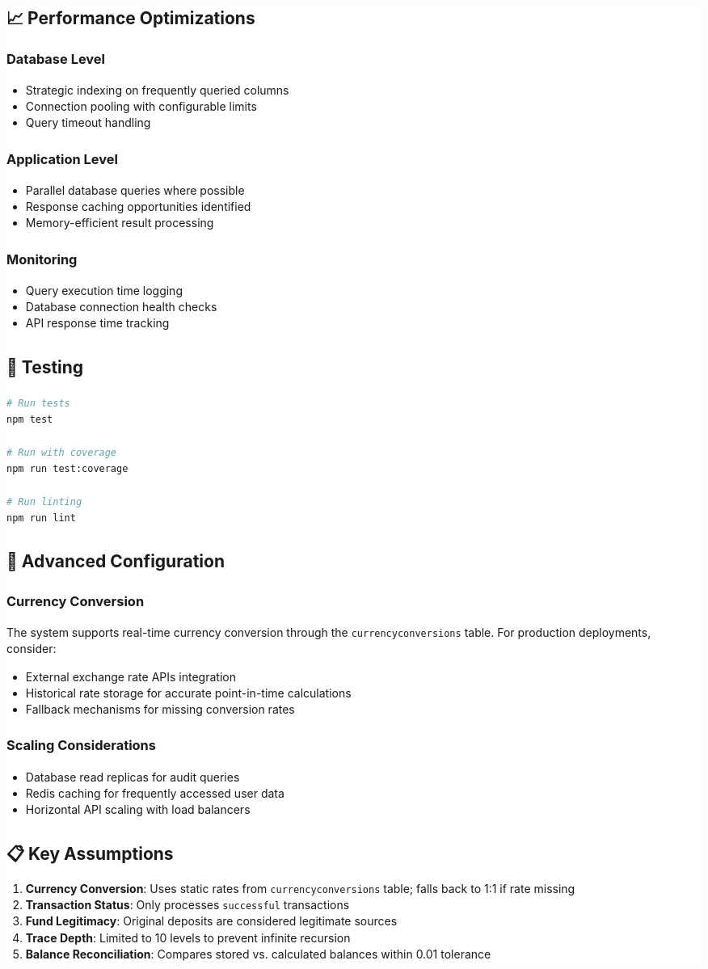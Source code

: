 ## 📈 Performance Optimizations

### Database Level
- Strategic indexing on frequently queried columns
- Connection pooling with configurable limits
- Query timeout handling

### Application Level
- Parallel database queries where possible
- Response caching opportunities identified
- Memory-efficient result processing

### Monitoring
- Query execution time logging
- Database connection health checks
- API response time tracking

## 🧪 Testing

```bash
# Run tests
npm test

# Run with coverage
npm run test:coverage

# Run linting
npm run lint
```

## 🔧 Advanced Configuration

### Currency Conversion
The system supports real-time currency conversion through the `currencyconversions` table. For production deployments, consider:

- External exchange rate APIs integration
- Historical rate storage for accurate point-in-time calculations
- Fallback mechanisms for missing conversion rates

### Scaling Considerations
- Database read replicas for audit queries
- Redis caching for frequently accessed user data
- Horizontal API scaling with load balancers

## 📋 Key Assumptions

1. **Currency Conversion**: Uses static rates from `currencyconversions` table; falls back to 1:1 if rate missing
2. **Transaction Status**: Only processes `successful` transactions
3. **Fund Legitimacy**: Original deposits are considered legitimate sources
4. **Trace Depth**: Limited to 10 levels to prevent infinite recursion
5. **Balance Reconciliation**: Compares stored vs. calculated balances within 0.01 tolerance
